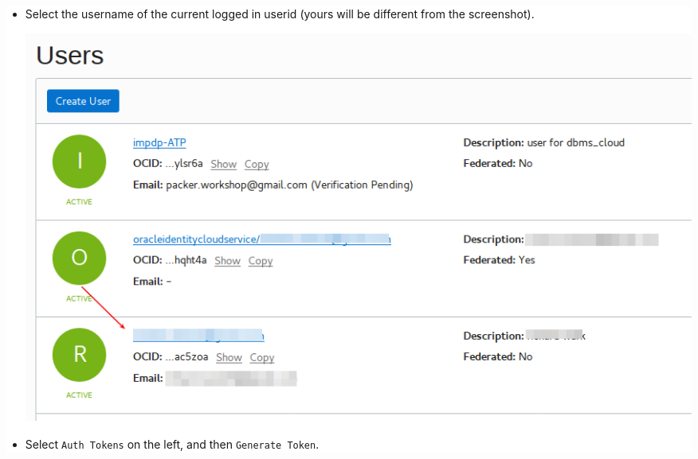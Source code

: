 - Select the username of the current logged in userid (yours will be different from the screenshot).

  ![](images/100/021.png)

- Select `Auth Tokens` on the left, and then `Generate Token`.
